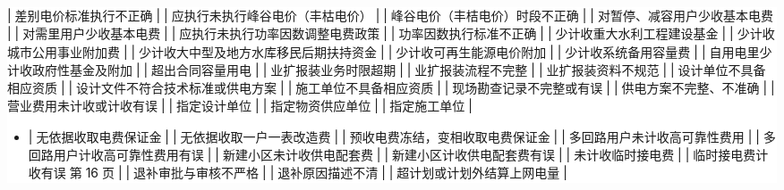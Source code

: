   | 差别电价标准执行不正确 |
  | 应执行未执行峰谷电价（丰枯电价） |
  | 峰谷电价（丰桔电价）时段不正确 |
  | 对暂停、减容用户少收基本电费 |
  | 对需里用户少收基本电费 |
  | 应执行未执行功率因数调整电费政策 |
  | 功率因数执行标准不正确 |
  | 少计收重大水利工程建设基金 |
  | 少计收城市公用事业附加费 |
  | 少计收大中型及地方水库移民后期扶持资金 |
  | 少计收可再生能源电价附加 |
  | 少计收系统备用容量费 |
  | 自用电里少计收政府性基金及附加 |
  | 超出合同容量用电 |
  | 业扩报装业务时限超期 |
  | 业扩报装流程不完整 |
  | 业扩报装资料不规范 |
  | 设计单位不具备相应资质 |
  | 设计文件不符合技术标准或供电方案 |
  | 施工单位不具备相应资质 |
  | 现场勘查记录不完整或有误 |
  | 供电方案不完整、不准确 |
  | 营业费用未计收或计收有误 |
  | 指定设计单位 |
  | 指定物资供应单位 |
  | 指定施工单位 |
- | 无依据收取电费保证金 |
  | 无依据收取一户一表改造费 |
  | 预收电费冻结，变相收取电费保证金 |
  | 多回路用户未计收高可靠性费用 |
  | 多回路用户计收高可靠性费用有误 |
  | 新建小区未计收供电配套费 |
  | 新建小区计收供电配套费有误 |
  | 未计收临时接电费 |
  | 临时接电费计收有误 第 16 页 |
  | 退补审批与审核不严格 |
  | 退补原因描述不清 |
  | 超计划或计划外结算上网电量 |